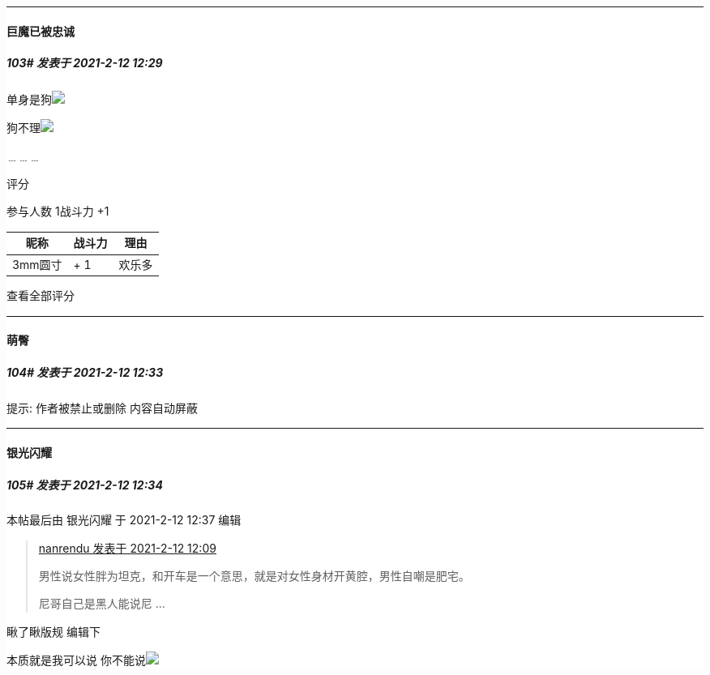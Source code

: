 *****

####  巨魔已被忠诚  
##### 103#       发表于 2021-2-12 12:29




单身是狗<img src="https://static.saraba1st.com/image/smiley/face2017/001.png" referrerpolicy="no-referrer">

狗不理<img src="https://static.saraba1st.com/image/smiley/face2017/049.png" referrerpolicy="no-referrer">



﹍﹍﹍

评分





 参与人数 1战斗力 +1

|昵称|战斗力|理由|
|----|---|---|
| 3mm圆寸| + 1|欢乐多|



查看全部评分






*****

####  萌臀  
##### 104#       发表于 2021-2-12 12:33

提示: 作者被禁止或删除 内容自动屏蔽



*****

####  银光闪耀  
##### 105#       发表于 2021-2-12 12:34



 本帖最后由 银光闪耀 于 2021-2-12 12:37 编辑 
<blockquote><a href="httphttps://bbs.saraba1st.com/2b/forum.php?mod=redirect&amp;goto=findpost&amp;pid=50314375&amp;ptid=1987468" target="_blank">nanrendu 发表于 2021-2-12 12:09</a>

男性说女性胖为坦克，和开车是一个意思，就是对女性身材开黄腔，男性自嘲是肥宅。

尼哥自己是黑人能说尼 ...</blockquote>
瞅了瞅版规 编辑下


本质就是我可以说 你不能说<img src="https://static.saraba1st.com/image/smiley/face2017/067.png" referrerpolicy="no-referrer">
